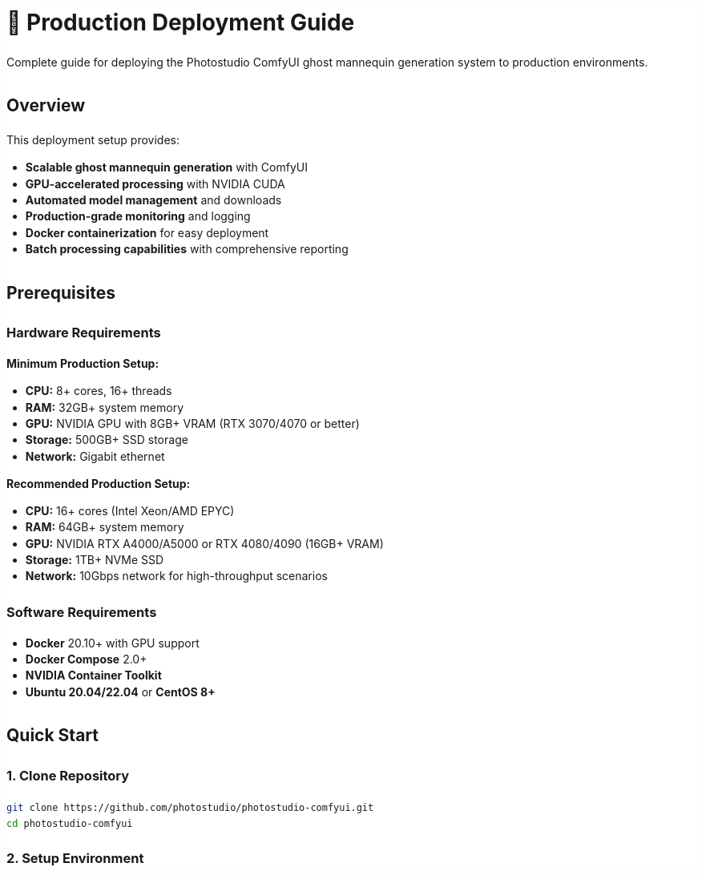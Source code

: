 # 🚀 Production Deployment Guide

Complete guide for deploying the Photostudio ComfyUI ghost mannequin generation system to production environments.

## Overview

This deployment setup provides:
- **Scalable ghost mannequin generation** with ComfyUI
- **GPU-accelerated processing** with NVIDIA CUDA
- **Automated model management** and downloads
- **Production-grade monitoring** and logging
- **Docker containerization** for easy deployment
- **Batch processing capabilities** with comprehensive reporting

## Prerequisites

### Hardware Requirements

**Minimum Production Setup:**
- **CPU:** 8+ cores, 16+ threads
- **RAM:** 32GB+ system memory
- **GPU:** NVIDIA GPU with 8GB+ VRAM (RTX 3070/4070 or better)
- **Storage:** 500GB+ SSD storage
- **Network:** Gigabit ethernet

**Recommended Production Setup:**
- **CPU:** 16+ cores (Intel Xeon/AMD EPYC)
- **RAM:** 64GB+ system memory
- **GPU:** NVIDIA RTX A4000/A5000 or RTX 4080/4090 (16GB+ VRAM)
- **Storage:** 1TB+ NVMe SSD
- **Network:** 10Gbps network for high-throughput scenarios

### Software Requirements

- **Docker** 20.10+ with GPU support
- **Docker Compose** 2.0+
- **NVIDIA Container Toolkit**
- **Ubuntu 20.04/22.04** or **CentOS 8+**

## Quick Start

### 1. Clone Repository

```bash
git clone https://github.com/photostudio/photostudio-comfyui.git
cd photostudio-comfyui
```

### 2. Setup Environment
